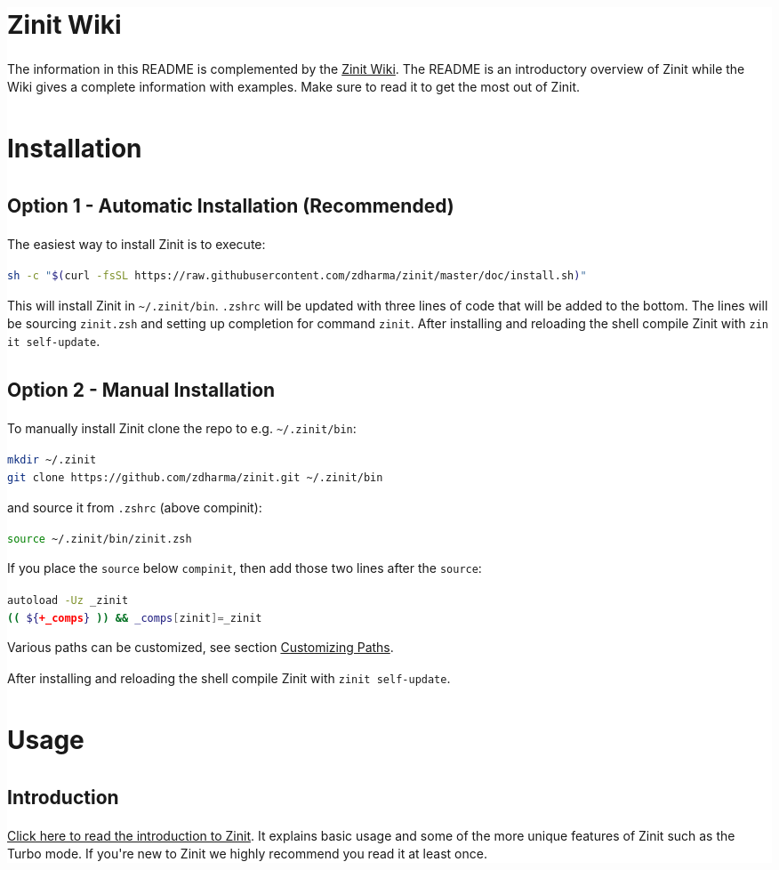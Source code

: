# Zinit Wiki

The information in this README is complemented by the [Zinit
Wiki](http://zdharma.org/zinit/wiki/). The README is an introductory overview of
Zinit while the Wiki gives a complete information with examples. Make sure to
read it to get the most out of Zinit.

# Installation

## Option 1 - Automatic Installation (Recommended)

The easiest way to install Zinit is to execute:

```zsh
sh -c "$(curl -fsSL https://raw.githubusercontent.com/zdharma/zinit/master/doc/install.sh)"
```

This will install Zinit in `~/.zinit/bin`. `.zshrc` will be updated with three
lines of code that will be added to the bottom. The lines will be sourcing
`zinit.zsh` and setting up completion for command `zinit`. After installing and
reloading the shell compile Zinit with `zinit self-update`.

## Option 2 - Manual Installation

To manually install Zinit clone the repo to e.g. `~/.zinit/bin`:

```sh
mkdir ~/.zinit
git clone https://github.com/zdharma/zinit.git ~/.zinit/bin
```

and source it from `.zshrc` (above compinit):

```sh
source ~/.zinit/bin/zinit.zsh
```

If you place the `source` below `compinit`, then add those two lines after the `source`:
```sh
autoload -Uz _zinit
(( ${+_comps} )) && _comps[zinit]=_zinit
```

Various paths can be customized, see section [Customizing Paths](#customizing-paths).

After installing and reloading the shell compile Zinit with `zinit self-update`.

# Usage

## Introduction

[Click here to read the introduction to Zinit](http://zdharma.org/zinit/wiki/INTRODUCTION/). It explains basic usage and some of the more unique features of Zinit such as the Turbo mode. If you're new to Zinit we highly recommend you read it at least once.


[status-badge]: https://travis-ci.org/zdharma/zinit.svg?branch=master
[status-link]: https://travis-ci.org/zdharma/zinit
[MIT-badge]: https://img.shields.io/badge/license-MIT-blue.svg
[MIT-link]: ./LICENSE
[ver-badge]: https://img.shields.io/github/tag/zdharma/zinit.svg
[ver-link]: https://github.com/zdharma/zinit/releases
[act-badge]: https://img.shields.io/github/commit-activity/y/zdharma/zinit.svg
[gitter-badge]: https://badges.gitter.im/zdharma/zinit.svg
[gitter-link]: https://gitter.im/zdharma/zinit?utm_source=badge&utm_medium=badge&utm_campaign=pr-badge&utm_content=badge
[reddit-badge]: https://img.shields.io/reddit/subreddit-subscribers/zinit?style=social
[reddit-link]: https://reddit.com/r/zinit